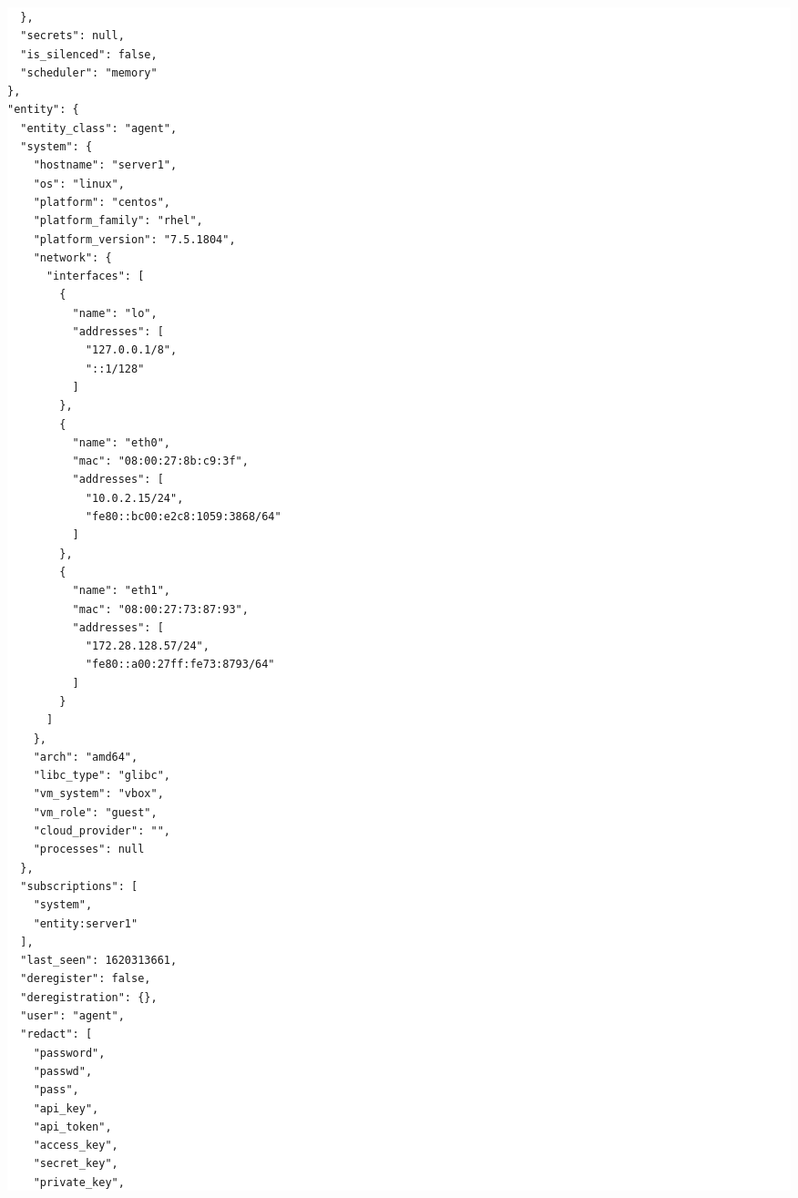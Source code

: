       },
      "secrets": null,
      "is_silenced": false,
      "scheduler": "memory"
    },
    "entity": {
      "entity_class": "agent",
      "system": {
        "hostname": "server1",
        "os": "linux",
        "platform": "centos",
        "platform_family": "rhel",
        "platform_version": "7.5.1804",
        "network": {
          "interfaces": [
            {
              "name": "lo",
              "addresses": [
                "127.0.0.1/8",
                "::1/128"
              ]
            },
            {
              "name": "eth0",
              "mac": "08:00:27:8b:c9:3f",
              "addresses": [
                "10.0.2.15/24",
                "fe80::bc00:e2c8:1059:3868/64"
              ]
            },
            {
              "name": "eth1",
              "mac": "08:00:27:73:87:93",
              "addresses": [
                "172.28.128.57/24",
                "fe80::a00:27ff:fe73:8793/64"
              ]
            }
          ]
        },
        "arch": "amd64",
        "libc_type": "glibc",
        "vm_system": "vbox",
        "vm_role": "guest",
        "cloud_provider": "",
        "processes": null
      },
      "subscriptions": [
        "system",
        "entity:server1"
      ],
      "last_seen": 1620313661,
      "deregister": false,
      "deregistration": {},
      "user": "agent",
      "redact": [
        "password",
        "passwd",
        "pass",
        "api_key",
        "api_token",
        "access_key",
        "secret_key",
        "private_key",